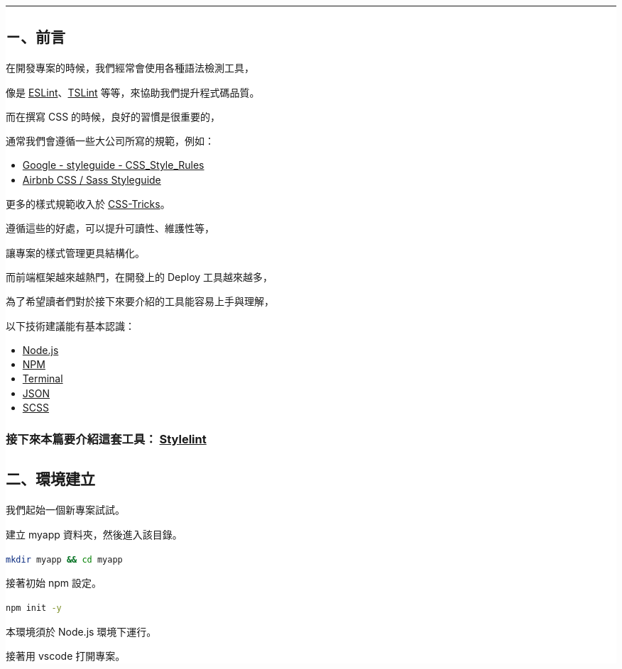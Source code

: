 * * *

ㄧ、前言
----

在開發專案的時候，我們經常會使用各種語法檢測工具，

像是 [ESLint](https://eslint.org/)、[TSLint](https://palantir.github.io/tslint/) 等等，來協助我們提升程式碼品質。

而在撰寫 CSS 的時候，良好的習慣是很重要的，

通常我們會遵循一些大公司所寫的規範，例如：

*   [Google - styleguide - CSS\_Style\_Rules](https://google.github.io/styleguide/htmlcssguide.html#CSS_Style_Rules)
*   [Airbnb CSS / Sass Styleguide](https://github.com/airbnb/css)
    

更多的樣式規範收入於 [CSS-Tricks](https://css-tricks.com/css-style-guides/)。

遵循這些的好處，可以提升可讀性、維護性等，

讓專案的樣式管理更具結構化。

而前端框架越來越熱門，在開發上的 Deploy 工具越來越多，

為了希望讀者們對於接下來要介紹的工具能容易上手與理解，

以下技術建議能有基本認識：

*   [Node.js](https://nodejs.org/en/)
*   [NPM](https://www.npmjs.com/)
*   [Terminal](https://zh.wikipedia.org/wiki/%E5%91%BD%E4%BB%A4%E6%8F%90%E7%A4%BA%E5%AD%97%E5%85%83)
*   [JSON](https://zh.wikipedia.org/wiki/JSON)
*   [SCSS](http://sass.bootcss.com/docs/scss-for-sass-users/)

### 接下來本篇要介紹這套工具： [Stylelint](https://github.com/stylelint/stylelint)

二、環境建立
------

我們起始一個新專案試試。

建立 myapp 資料夾，然後進入該目錄。

```bash
mkdir myapp && cd myapp
```

接著初始 npm 設定。 

```bash
npm init -y
```

本環境須於 Node.js 環境下運行。

接著用 vscode 打開專案。
